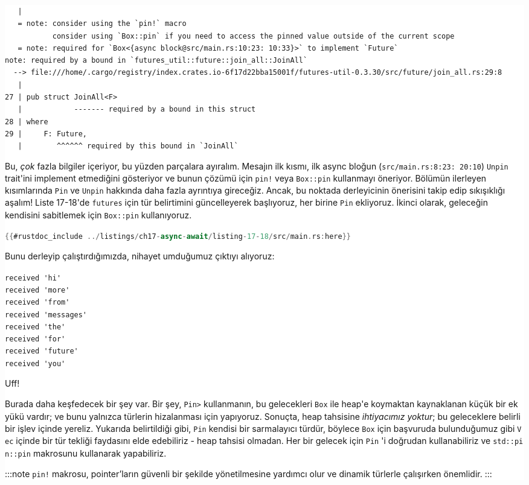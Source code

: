 ```text
   |
   = note: consider using the `pin!` macro
           consider using `Box::pin` if you need to access the pinned value outside of the current scope
   = note: required for `Box<{async block@src/main.rs:10:23: 10:33}>` to implement `Future`
note: required by a bound in `futures_util::future::join_all::JoinAll`
  --> file:///home/.cargo/registry/index.crates.io-6f17d22bba15001f/futures-util-0.3.30/src/future/join_all.rs:29:8
   |
27 | pub struct JoinAll<F>
   |            ------- required by a bound in this struct
28 | where
29 |     F: Future,
   |        ^^^^^^ required by this bound in `JoinAll`
```

Bu, *çok* fazla bilgiler içeriyor, bu yüzden parçalara ayıralım. Mesajın ilk kısmı, ilk async bloğun (`src/main.rs:8:23: 20:10`) `Unpin` trait'ini implement etmediğini gösteriyor ve bunun çözümü için `pin!` veya `Box::pin` kullanmayı öneriyor. Bölümün ilerleyen kısımlarında `Pin` ve `Unpin` hakkında daha fazla ayrıntıya gireceğiz. Ancak, bu noktada derleyicinin önerisini takip edip sıkışıklığı aşalım! Liste 17-18'de `futures` için tür belirtimini güncelleyerek başlıyoruz, her birine `Pin` ekliyoruz. İkinci olarak, geleceğin kendisini sabitlemek için `Box::pin` kullanıyoruz.



```rust
{{#rustdoc_include ../listings/ch17-async-await/listing-17-18/src/main.rs:here}}
```



Bunu derleyip çalıştırdığımızda, nihayet umduğumuz çıktıyı alıyoruz:

```text
received 'hi'
received 'more'
received 'from'
received 'messages'
received 'the'
received 'for'
received 'future'
received 'you'
```

Uff!

Burada daha keşfedecek bir şey var. Bir şey, `Pin>` kullanmanın, bu gelecekleri `Box` ile heap'e koymaktan kaynaklanan küçük bir ek yükü vardır; ve bunu yalnızca türlerin hizalanması için yapıyoruz. Sonuçta, heap tahsisine *ihtiyacımız yoktur*; bu geleceklere belirli bir işlev içinde yereliz. Yukarıda belirtildiği gibi, `Pin` kendisi bir sarmalayıcı türdür, böylece `Box` için başvuruda bulunduğumuz gibi `Vec` içinde bir tür tekliği faydasını elde edebiliriz - heap tahsisi olmadan. Her bir gelecek için `Pin` 'i doğrudan kullanabiliriz ve `std::pin::pin` makrosunu kullanarak yapabiliriz.

:::note
`pin!` makrosu, pointer’ların güvenli bir şekilde yönetilmesine yardımcı olur ve dinamik türlerle çalışırken önemlidir.
:::
